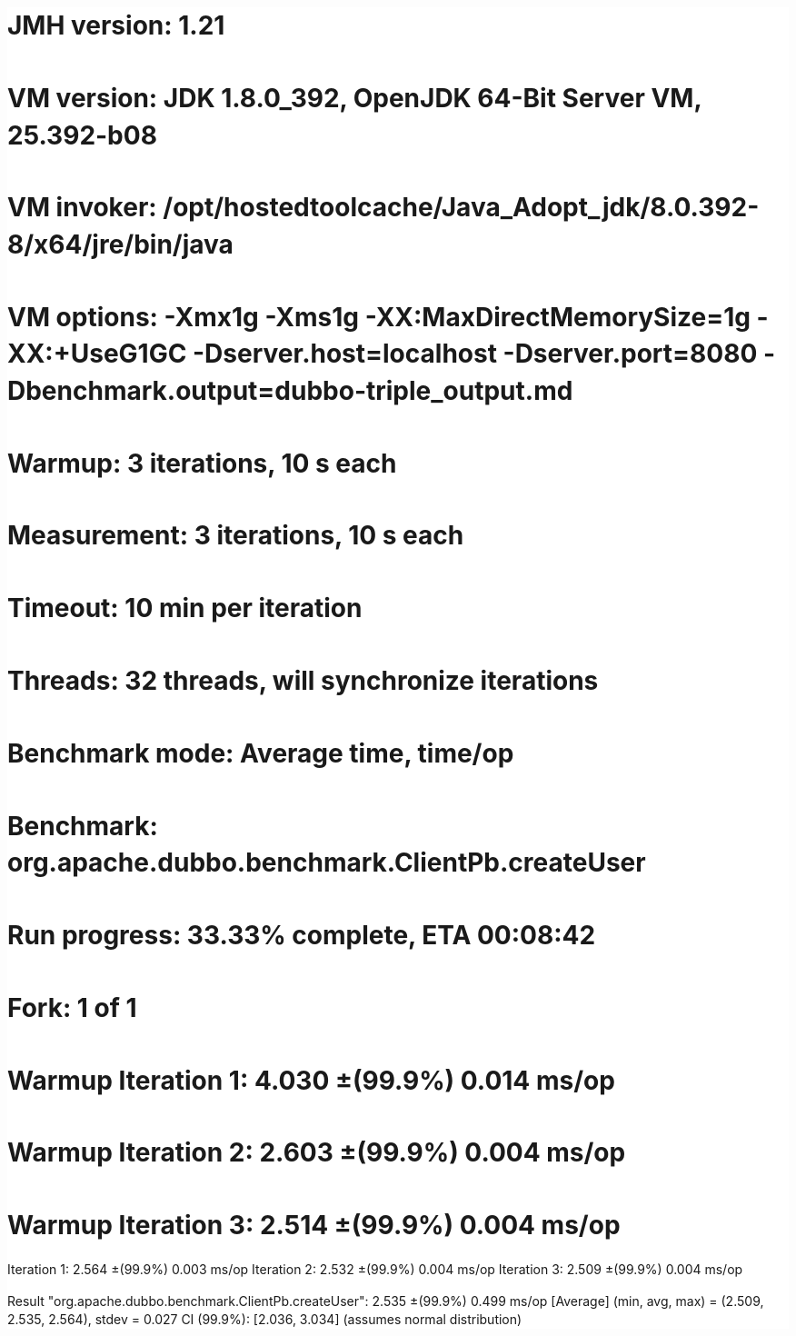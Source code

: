 
# JMH version: 1.21
# VM version: JDK 1.8.0_392, OpenJDK 64-Bit Server VM, 25.392-b08
# VM invoker: /opt/hostedtoolcache/Java_Adopt_jdk/8.0.392-8/x64/jre/bin/java
# VM options: -Xmx1g -Xms1g -XX:MaxDirectMemorySize=1g -XX:+UseG1GC -Dserver.host=localhost -Dserver.port=8080 -Dbenchmark.output=dubbo-triple_output.md
# Warmup: 3 iterations, 10 s each
# Measurement: 3 iterations, 10 s each
# Timeout: 10 min per iteration
# Threads: 32 threads, will synchronize iterations
# Benchmark mode: Average time, time/op
# Benchmark: org.apache.dubbo.benchmark.ClientPb.createUser

# Run progress: 33.33% complete, ETA 00:08:42
# Fork: 1 of 1
# Warmup Iteration   1: 4.030 ±(99.9%) 0.014 ms/op
# Warmup Iteration   2: 2.603 ±(99.9%) 0.004 ms/op
# Warmup Iteration   3: 2.514 ±(99.9%) 0.004 ms/op
Iteration   1: 2.564 ±(99.9%) 0.003 ms/op
Iteration   2: 2.532 ±(99.9%) 0.004 ms/op
Iteration   3: 2.509 ±(99.9%) 0.004 ms/op


Result "org.apache.dubbo.benchmark.ClientPb.createUser":
  2.535 ±(99.9%) 0.499 ms/op [Average]
  (min, avg, max) = (2.509, 2.535, 2.564), stdev = 0.027
  CI (99.9%): [2.036, 3.034] (assumes normal distribution)
